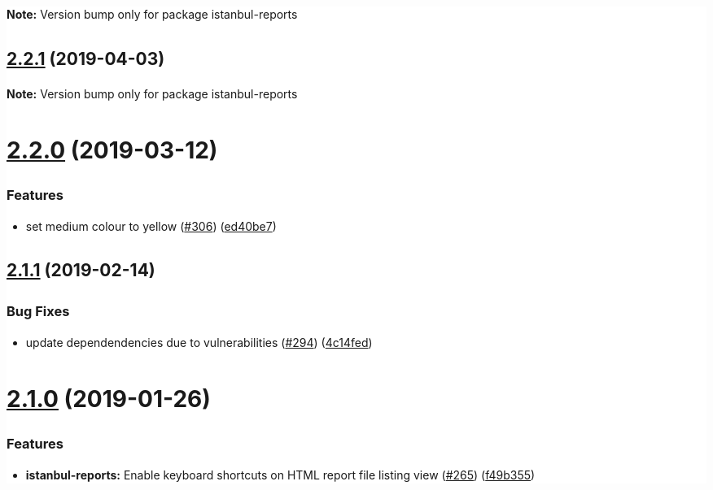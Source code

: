 **Note:** Version bump only for package istanbul-reports





## [2.2.1](https://github.com/istanbuljs/istanbuljs/compare/istanbul-reports@2.2.0...istanbul-reports@2.2.1) (2019-04-03)

**Note:** Version bump only for package istanbul-reports





# [2.2.0](https://github.com/istanbuljs/istanbuljs/compare/istanbul-reports@2.1.1...istanbul-reports@2.2.0) (2019-03-12)


### Features

* set medium colour to yellow ([#306](https://github.com/istanbuljs/istanbuljs/issues/306)) ([ed40be7](https://github.com/istanbuljs/istanbuljs/commit/ed40be7))





## [2.1.1](https://github.com/istanbuljs/istanbuljs/compare/istanbul-reports@2.1.0...istanbul-reports@2.1.1) (2019-02-14)


### Bug Fixes

* update dependendencies due to vulnerabilities ([#294](https://github.com/istanbuljs/istanbuljs/issues/294)) ([4c14fed](https://github.com/istanbuljs/istanbuljs/commit/4c14fed))





# [2.1.0](https://github.com/istanbuljs/istanbuljs/compare/istanbul-reports@2.0.3...istanbul-reports@2.1.0) (2019-01-26)


### Features

* **istanbul-reports:** Enable keyboard shortcuts on HTML report file listing view ([#265](https://github.com/istanbuljs/istanbuljs/issues/265)) ([f49b355](https://github.com/istanbuljs/istanbuljs/commit/f49b355))




